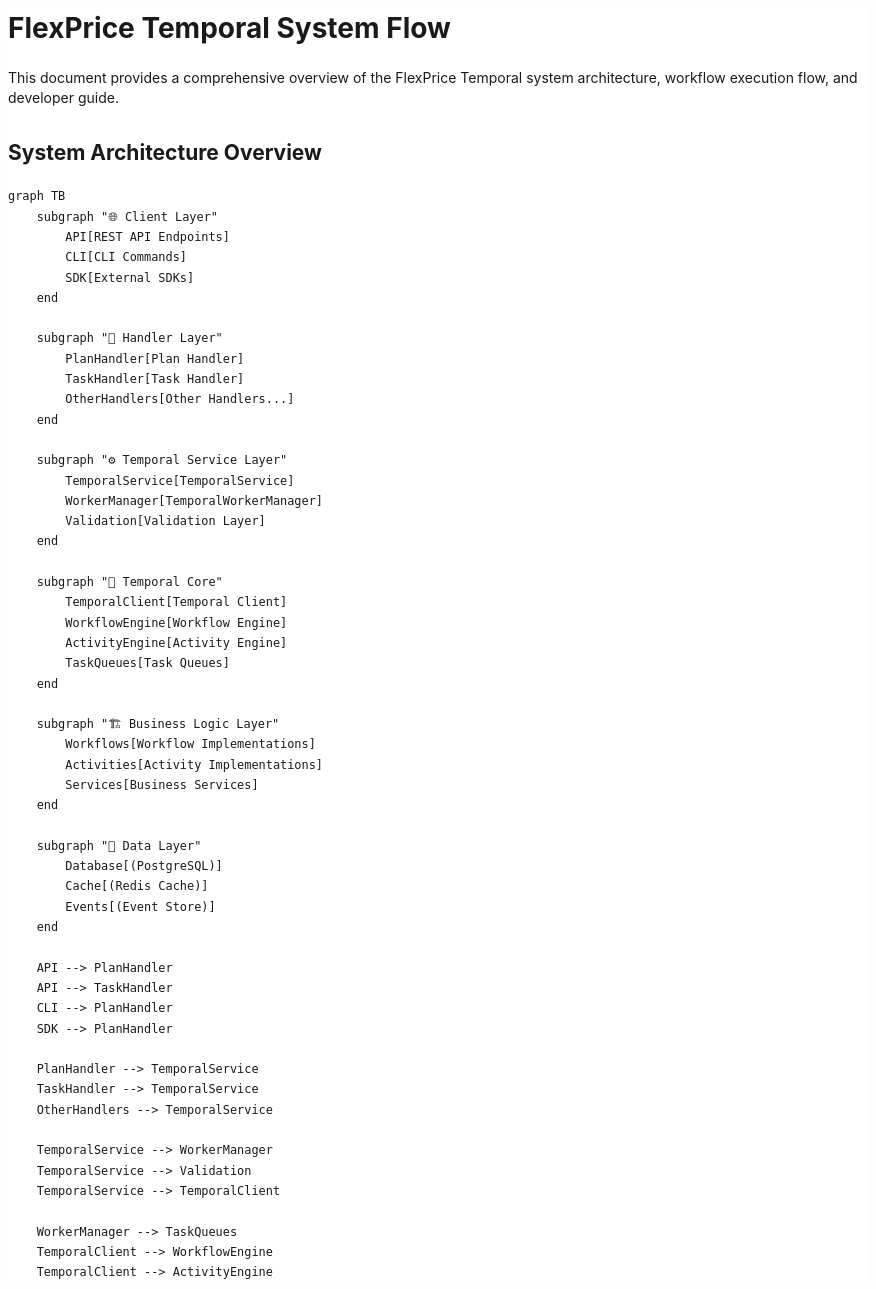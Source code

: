 # FlexPrice Temporal System Flow

This document provides a comprehensive overview of the FlexPrice Temporal system architecture, workflow execution flow, and developer guide.

## System Architecture Overview

```mermaid
graph TB
    subgraph "🌐 Client Layer"
        API[REST API Endpoints]
        CLI[CLI Commands]
        SDK[External SDKs]
    end

    subgraph "🎯 Handler Layer"
        PlanHandler[Plan Handler]
        TaskHandler[Task Handler]
        OtherHandlers[Other Handlers...]
    end

    subgraph "⚙️ Temporal Service Layer"
        TemporalService[TemporalService]
        WorkerManager[TemporalWorkerManager]
        Validation[Validation Layer]
    end

    subgraph "🔄 Temporal Core"
        TemporalClient[Temporal Client]
        WorkflowEngine[Workflow Engine]
        ActivityEngine[Activity Engine]
        TaskQueues[Task Queues]
    end

    subgraph "🏗️ Business Logic Layer"
        Workflows[Workflow Implementations]
        Activities[Activity Implementations]
        Services[Business Services]
    end

    subgraph "💾 Data Layer"
        Database[(PostgreSQL)]
        Cache[(Redis Cache)]
        Events[(Event Store)]
    end

    API --> PlanHandler
    API --> TaskHandler
    CLI --> PlanHandler
    SDK --> PlanHandler

    PlanHandler --> TemporalService
    TaskHandler --> TemporalService
    OtherHandlers --> TemporalService

    TemporalService --> WorkerManager
    TemporalService --> Validation
    TemporalService --> TemporalClient

    WorkerManager --> TaskQueues
    TemporalClient --> WorkflowEngine
    TemporalClient --> ActivityEngine
```